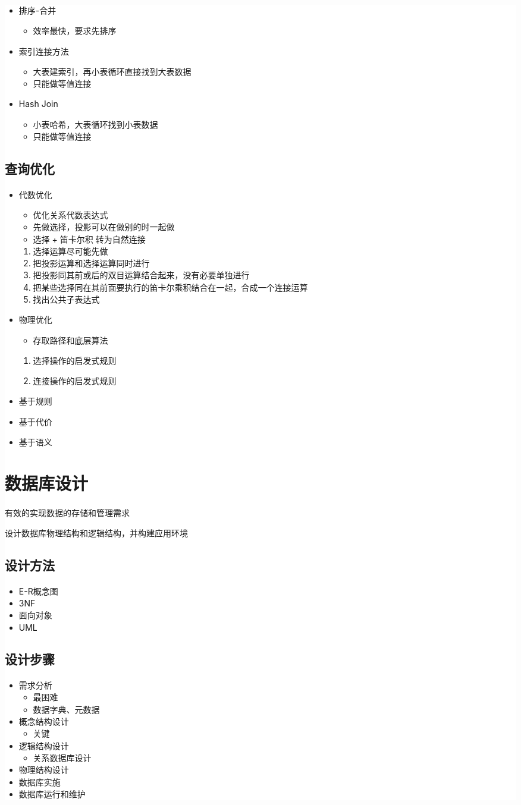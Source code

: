   - 排序-合并
    - 效率最快，要求先排序

  - 索引连接方法
    - 大表建索引，再小表循环直接找到大表数据
    - 只能做等值连接

  - Hash Join
    - 小表哈希，大表循环找到小表数据
    - 只能做等值连接


## 查询优化

- 代数优化
  - 优化关系代数表达式
  - 先做选择，投影可以在做别的时一起做
  - 选择 + 笛卡尔积 转为自然连接

  1. 选择运算尽可能先做
  2. 把投影运算和选择运算同时进行
  3. 把投影同其前或后的双目运算结合起来，没有必要单独进行
  4. 把某些选择同在其前面要执行的笛卡尔乘积结合在一起，合成一个连接运算
  5. 找出公共子表达式

- 物理优化
  - 存取路径和底层算法

  1. 选择操作的启发式规则

  2. 连接操作的启发式规则

- 基于规则
- 基于代价
- 基于语义

# 数据库设计

有效的实现数据的存储和管理需求

设计数据库物理结构和逻辑结构，并构建应用环境

## 设计方法

- E-R概念图
- 3NF
- 面向对象
- UML

## 设计步骤

- 需求分析
  - 最困难
  - 数据字典、元数据
- 概念结构设计
  - 关键
- 逻辑结构设计
  - 关系数据库设计
- 物理结构设计
- 数据库实施
- 数据库运行和维护
